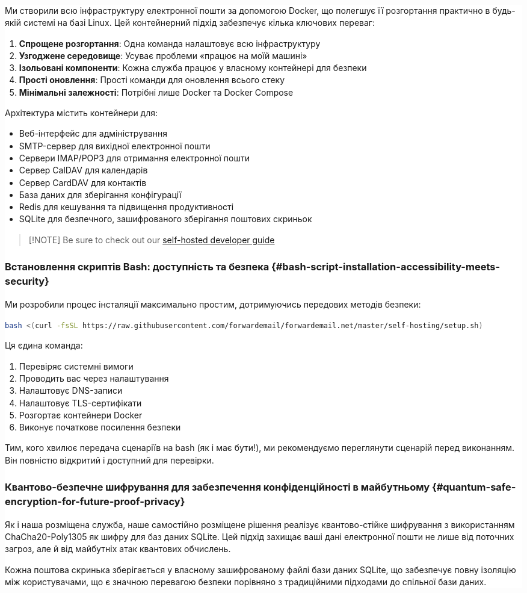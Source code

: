 Ми створили всю інфраструктуру електронної пошти за допомогою Docker, що полегшує її розгортання практично в будь-якій системі на базі Linux. Цей контейнерний підхід забезпечує кілька ключових переваг:

1. **Спрощене розгортання**: Одна команда налаштовує всю інфраструктуру
2. **Узгоджене середовище**: Усуває проблеми «працює на моїй машині»
3. **Ізольовані компоненти**: Кожна служба працює у власному контейнері для безпеки
4. **Прості оновлення**: Прості команди для оновлення всього стеку
5. **Мінімальні залежності**: Потрібні лише Docker та Docker Compose

Архітектура містить контейнери для:

* Веб-інтерфейс для адміністрування
* SMTP-сервер для вихідної електронної пошти
* Сервери IMAP/POP3 для отримання електронної пошти
* Сервер CalDAV для календарів
* Сервер CardDAV для контактів
* База даних для зберігання конфігурації
* Redis для кешування та підвищення продуктивності
* SQLite для безпечного, зашифрованого зберігання поштових скриньок

> \[!NOTE]
> Be sure to check out our [self-hosted developer guide](https://forwardemail.net/self-hosted)

### Встановлення скриптів Bash: доступність та безпека {#bash-script-installation-accessibility-meets-security}

Ми розробили процес інсталяції максимально простим, дотримуючись передових методів безпеки:

```bash
bash <(curl -fsSL https://raw.githubusercontent.com/forwardemail/forwardemail.net/master/self-hosting/setup.sh)
```

Ця єдина команда:

1. Перевіряє системні вимоги
2. Проводить вас через налаштування
3. Налаштовує DNS-записи
4. Налаштовує TLS-сертифікати
5. Розгортає контейнери Docker
6. Виконує початкове посилення безпеки

Тим, кого хвилює передача сценаріїв на bash (як і має бути!), ми рекомендуємо переглянути сценарій перед виконанням. Він повністю відкритий і доступний для перевірки.

### Квантово-безпечне шифрування для забезпечення конфіденційності в майбутньому {#quantum-safe-encryption-for-future-proof-privacy}

Як і наша розміщена служба, наше самостійно розміщене рішення реалізує квантово-стійке шифрування з використанням ChaCha20-Poly1305 як шифру для баз даних SQLite. Цей підхід захищає ваші дані електронної пошти не лише від поточних загроз, але й від майбутніх атак квантових обчислень.

Кожна поштова скринька зберігається у власному зашифрованому файлі бази даних SQLite, що забезпечує повну ізоляцію між користувачами, що є значною перевагою безпеки порівняно з традиційними підходами до спільної бази даних.
